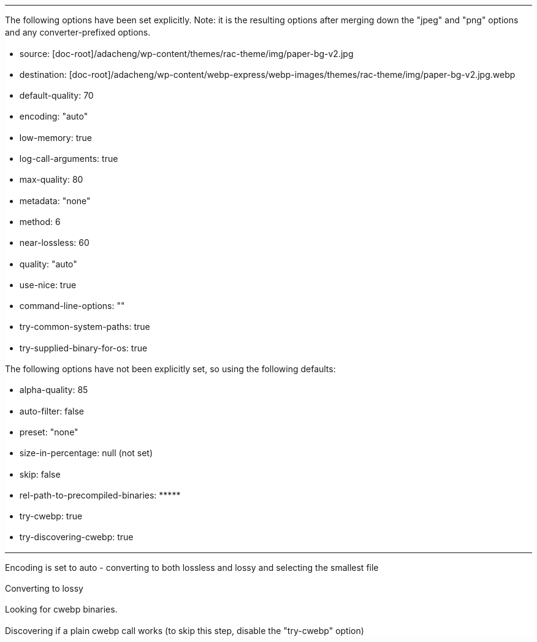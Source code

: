 ------------

The following options have been set explicitly. Note: it is the resulting options after merging down the "jpeg" and "png" options and any converter-prefixed options.

- source: [doc-root]/adacheng/wp-content/themes/rac-theme/img/paper-bg-v2.jpg

- destination: [doc-root]/adacheng/wp-content/webp-express/webp-images/themes/rac-theme/img/paper-bg-v2.jpg.webp

- default-quality: 70

- encoding: "auto"

- low-memory: true

- log-call-arguments: true

- max-quality: 80

- metadata: "none"

- method: 6

- near-lossless: 60

- quality: "auto"

- use-nice: true

- command-line-options: ""

- try-common-system-paths: true

- try-supplied-binary-for-os: true


The following options have not been explicitly set, so using the following defaults:

- alpha-quality: 85

- auto-filter: false

- preset: "none"

- size-in-percentage: null (not set)

- skip: false

- rel-path-to-precompiled-binaries: *****

- try-cwebp: true

- try-discovering-cwebp: true

------------


Encoding is set to auto - converting to both lossless and lossy and selecting the smallest file


Converting to lossy

Looking for cwebp binaries.

Discovering if a plain cwebp call works (to skip this step, disable the "try-cwebp" option)
